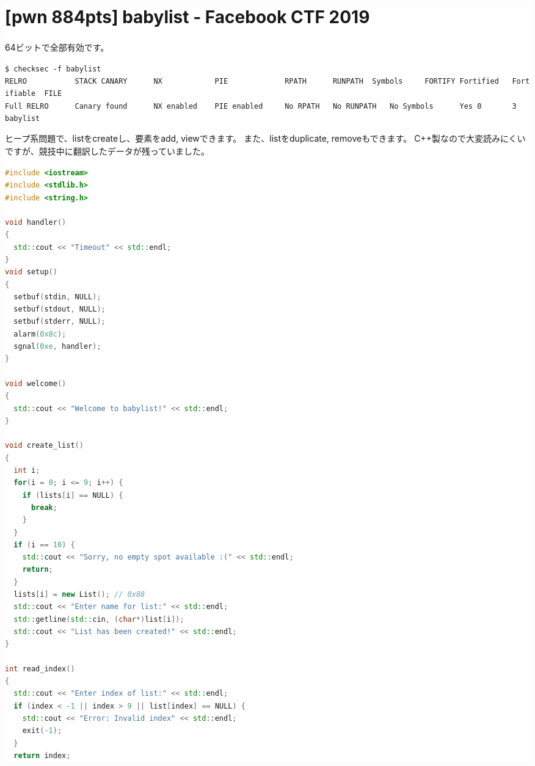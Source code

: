 # [pwn 884pts] babylist - Facebook CTF 2019
64ビットで全部有効です。
```
$ checksec -f babylist
RELRO           STACK CANARY      NX            PIE             RPATH      RUNPATH	Symbols		FORTIFY	Fortified	Fortifiable  FILE
Full RELRO      Canary found      NX enabled    PIE enabled     No RPATH   No RUNPATH   No Symbols      Yes	0		3	babylist
```

ヒープ系問題で、listをcreateし、要素をadd, viewできます。
また、listをduplicate, removeもできます。
C++製なので大変読みにくいですが、競技中に翻訳したデータが残っていました。

```c++
#include <iostream>
#include <stdlib.h>
#include <string.h>

void handler()
{
  std::cout << "Timeout" << std::endl;
}
void setup()
{
  setbuf(stdin, NULL);
  setbuf(stdout, NULL);
  setbuf(stderr, NULL);
  alarm(0x8c);
  sgnal(0xe, handler);
}

void welcome()
{
  std::cout << "Welcome to babylist!" << std::endl;
}

void create_list()
{
  int i;
  for(i = 0; i <= 9; i++) {
    if (lists[i] == NULL) {
      break;
    }
  }
  if (i == 10) {
    std::cout << "Sorry, no empty spot available :(" << std::endl;
    return;
  }
  lists[i] = new List(); // 0x88
  std::cout << "Enter name for list:" << std::endl;
  std::getline(std::cin, (char*)list[i]);
  std::cout << "List has been created!" << std::endl;
}

int read_index()
{
  std::cout << "Enter index of list:" << std::endl;
  if (index < -1 || index > 9 || list[index] == NULL) {
    std::cout << "Error: Invalid index" << std::endl;
    exit(-1);
  }
  return index;
```